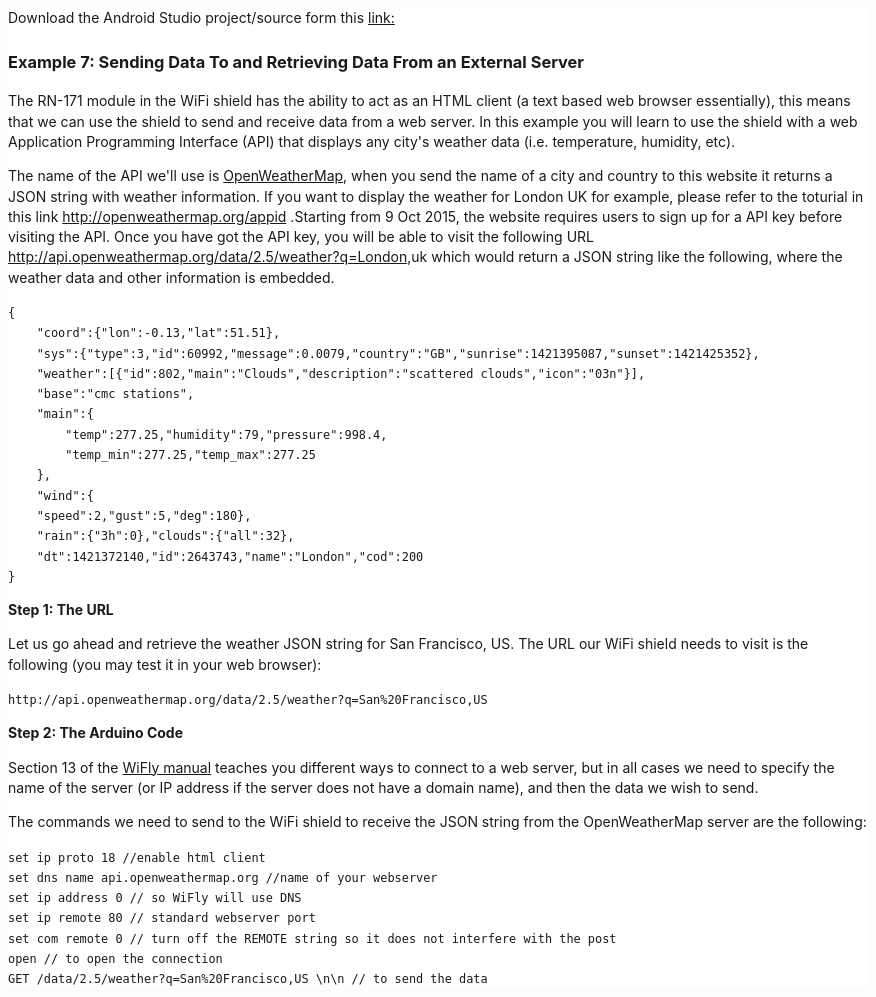 Download the Android Studio project/source form this [link:](https://files.seeedstudio.com/wiki/Wifi_Shield_V2.0/res/WiFiShieldLEDControl.zip "WiFiShieldLEDControl.zip")

### Example 7: Sending Data To and Retrieving Data From an External Server

The RN-171 module in the WiFi shield has the ability to act as an HTML client (a text based web browser essentially), this means that we can use the shield to send and receive data from a web server. In this example you will learn to use the shield with a web Application Programming Interface (API) that displays any city's weather data (i.e. temperature, humidity, etc).

The name of the API we'll use is [OpenWeatherMap](http://openweathermap.org/api), when you send the name of a city and country to this website it returns a JSON string with weather information.  If you want to display the weather for London UK for example, please refer to the toturial in this link <http://openweathermap.org/appid> .Starting from 9 Oct 2015, the website requires users to sign up for a API key before visiting the API. Once you have got the API key, you will be able to visit the following URL <http://api.openweathermap.org/data/2.5/weather?q=London>,uk which would return a JSON string like the following, where the weather data and other information is embedded.

```
{
    "coord":{"lon":-0.13,"lat":51.51},
    "sys":{"type":3,"id":60992,"message":0.0079,"country":"GB","sunrise":1421395087,"sunset":1421425352},
    "weather":[{"id":802,"main":"Clouds","description":"scattered clouds","icon":"03n"}],
    "base":"cmc stations",
    "main":{
        "temp":277.25,"humidity":79,"pressure":998.4,
        "temp_min":277.25,"temp_max":277.25
    },
    "wind":{
    "speed":2,"gust":5,"deg":180},
    "rain":{"3h":0},"clouds":{"all":32},
    "dt":1421372140,"id":2643743,"name":"London","cod":200
}
```

**Step 1: The URL**

Let us go ahead and retrieve the weather JSON string for San Francisco, US. The URL our WiFi shield needs to visit is the following (you may test it in your web browser):

    http://api.openweathermap.org/data/2.5/weather?q=San%20Francisco,US

**Step 2: The Arduino Code**

Section 13 of the [WiFly manual](https://files.seeedstudio.com/wiki/Wifi_Shield_V2.0/res/WiFly-RN-UM.pdf) teaches you different ways to connect to a web server, but in all cases we need to specify the name of the server (or IP address if the server does not have a domain name), and then the data we wish to send.

The commands we need to send to the WiFi shield to receive the JSON string from the OpenWeatherMap server are the following:

    set ip proto 18 //enable html client
    set dns name api.openweathermap.org //name of your webserver
    set ip address 0 // so WiFly will use DNS
    set ip remote 80 // standard webserver port
    set com remote 0 // turn off the REMOTE string so it does not interfere with the post
    open // to open the connection
    GET /data/2.5/weather?q=San%20Francisco,US \n\n // to send the data
